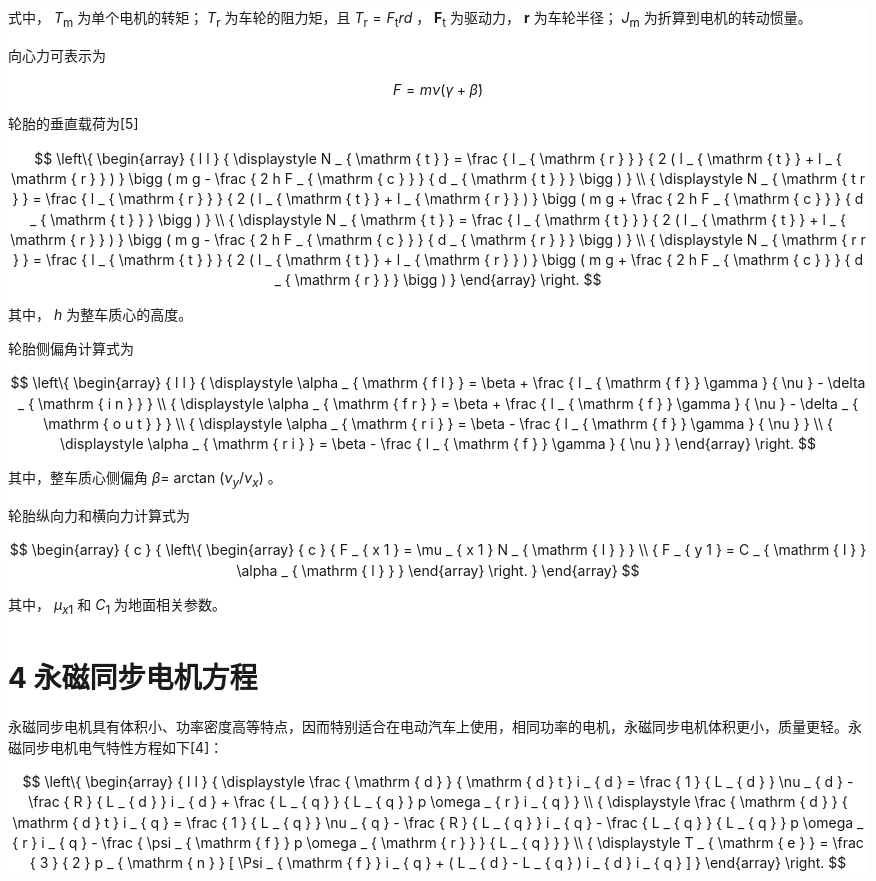 式中， $T _ { \mathrm { m } }$ 为单个电机的转矩； $T _ { \mathrm { r } }$ 为车轮的阻力矩，且 $T _ { \mathrm { r } } = F _ { \mathrm { t } } r d$ ， $\boldsymbol { F } _ { \mathrm { t } }$ 为驱动力， $\boldsymbol { r }$ 为车轮半径； $J _ { \mathrm { { m } } }$ 为折算到电机的转动惯量。

向心力可表示为

$$
F = m \nu ( \gamma + { \dot { \beta } } )
$$

轮胎的垂直载荷为[5]

$$
\left\{ \begin{array} { l l } { \displaystyle N _ { \mathrm { t } } = \frac { l _ { \mathrm { r } } } { 2 ( l _ { \mathrm { t } } + l _ { \mathrm { r } } ) } \bigg ( m g - \frac { 2 h F _ { \mathrm { c } } } { d _ { \mathrm { t } } } \bigg ) } \\ { \displaystyle N _ { \mathrm { t r } } = \frac { l _ { \mathrm { r } } } { 2 ( l _ { \mathrm { t } } + l _ { \mathrm { r } } ) } \bigg ( m g + \frac { 2 h F _ { \mathrm { c } } } { d _ { \mathrm { t } } } \bigg ) } \\ { \displaystyle N _ { \mathrm { t } } = \frac { l _ { \mathrm { t } } } { 2 ( l _ { \mathrm { t } } + l _ { \mathrm { r } } ) } \bigg ( m g - \frac { 2 h F _ { \mathrm { c } } } { d _ { \mathrm { r } } } \bigg ) } \\ { \displaystyle N _ { \mathrm { r r } } = \frac { l _ { \mathrm { t } } } { 2 ( l _ { \mathrm { t } } + l _ { \mathrm { r } } ) } \bigg ( m g + \frac { 2 h F _ { \mathrm { c } } } { d _ { \mathrm { r } } } \bigg ) } \end{array} \right.
$$

其中， $h$ 为整车质心的高度。

轮胎侧偏角计算式为

$$
\left\{ \begin{array} { l l } { \displaystyle \alpha _ { \mathrm { f l } } = \beta + \frac { l _ { \mathrm { f } } \gamma } { \nu } - \delta _ { \mathrm { i n } } } \\ { \displaystyle \alpha _ { \mathrm { f r } } = \beta + \frac { l _ { \mathrm { f } } \gamma } { \nu } - \delta _ { \mathrm { o u t } } } \\ { \displaystyle \alpha _ { \mathrm { r i } } = \beta - \frac { l _ { \mathrm { f } } \gamma } { \nu } } \\ { \displaystyle \alpha _ { \mathrm { r i } } = \beta - \frac { l _ { \mathrm { f } } \gamma } { \nu } } \end{array} \right.
$$

其中，整车质心侧偏角 $\beta =$ arctan $( \nu _ { y } / \nu _ { x } )$ 。

轮胎纵向力和横向力计算式为

$$
\begin{array} { c } { \left\{ \begin{array} { c } { F _ { x 1 } = \mu _ { x 1 } N _ { \mathrm { l } } } \\ { F _ { y 1 } = C _ { \mathrm { l } } \alpha _ { \mathrm { l } } } \end{array} \right. } \end{array}
$$

其中， $\mu _ { x 1 }$ 和 $C _ { 1 }$ 为地面相关参数。

# 4 永磁同步电机方程

永磁同步电机具有体积小、功率密度高等特点，因而特别适合在电动汽车上使用，相同功率的电机，永磁同步电机体积更小，质量更轻。永磁同步电机电气特性方程如下[4]：

$$
\left\{ \begin{array} { l l } { \displaystyle \frac { \mathrm { d } } { \mathrm { d } t } i _ { d } = \frac { 1 } { L _ { d } } \nu _ { d } - \frac { R } { L _ { d } } i _ { d } + \frac { L _ { q } } { L _ { q } } p \omega _ { r } i _ { q } } \\ { \displaystyle \frac { \mathrm { d } } { \mathrm { d } t } i _ { q } = \frac { 1 } { L _ { q } } \nu _ { q } - \frac { R } { L _ { q } } i _ { q } - \frac { L _ { q } } { L _ { q } } p \omega _ { r } i _ { q } - \frac { \psi _ { \mathrm { f } } p \omega _ { \mathrm { r } } } { L _ { q } } } \\ { \displaystyle T _ { \mathrm { e } } = \frac { 3 } { 2 } p _ { \mathrm { n } } [ \Psi _ { \mathrm { f } } i _ { q } + ( L _ { d } - L _ { q } ) i _ { d } i _ { q } ] } \end{array} \right.
$$
